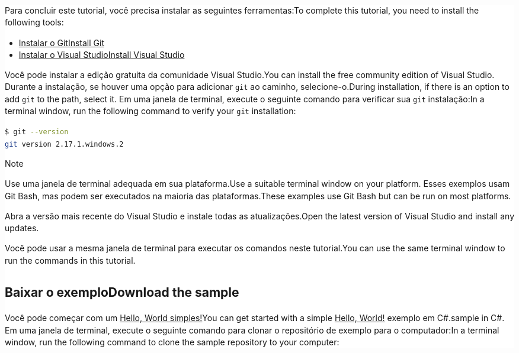 <span data-ttu-id="da94d-115">Para concluir este tutorial, você precisa instalar as seguintes ferramentas:</span><span class="sxs-lookup"><span data-stu-id="da94d-115">To complete this tutorial, you need to install the following tools:</span></span>

- [<span data-ttu-id="da94d-116">Instalar o Git</span><span class="sxs-lookup"><span data-stu-id="da94d-116">Install Git</span></span>](https://git-scm.com/downloads)
- [<span data-ttu-id="da94d-117">Instalar o Visual Studio</span><span class="sxs-lookup"><span data-stu-id="da94d-117">Install Visual Studio</span></span>](https://www.visualstudio.com/downloads/)

<span data-ttu-id="da94d-118">Você pode instalar a edição gratuita da comunidade Visual Studio.</span><span class="sxs-lookup"><span data-stu-id="da94d-118">You can install the free community edition of Visual Studio.</span></span> <span data-ttu-id="da94d-119">Durante a instalação, se houver uma opção para adicionar `git` ao caminho, selecione-o.</span><span class="sxs-lookup"><span data-stu-id="da94d-119">During installation, if there is an option to add `git` to the path, select it.</span></span> <span data-ttu-id="da94d-120">Em uma janela de terminal, execute o seguinte comando para verificar sua `git` instalação:</span><span class="sxs-lookup"><span data-stu-id="da94d-120">In a terminal window, run the following command to verify your `git` installation:</span></span>

```bash
$ git --version
git version 2.17.1.windows.2

```

> [!NOTE]
> <span data-ttu-id="da94d-121">Use uma janela de terminal adequada em sua plataforma.</span><span class="sxs-lookup"><span data-stu-id="da94d-121">Use a suitable terminal window on your platform.</span></span> <span data-ttu-id="da94d-122">Esses exemplos usam Git Bash, mas podem ser executados na maioria das plataformas.</span><span class="sxs-lookup"><span data-stu-id="da94d-122">These examples use Git Bash but can be run on most platforms.</span></span>

<span data-ttu-id="da94d-123">Abra a versão mais recente do Visual Studio e instale todas as atualizações.</span><span class="sxs-lookup"><span data-stu-id="da94d-123">Open the latest version of Visual Studio and install any updates.</span></span>

<span data-ttu-id="da94d-124">Você pode usar a mesma janela de terminal para executar os comandos neste tutorial.</span><span class="sxs-lookup"><span data-stu-id="da94d-124">You can use the same terminal window to run the commands in this tutorial.</span></span>

<a name="DownloadSample"></a>

## <a name="download-the-sample"></a><span data-ttu-id="da94d-125">Baixar o exemplo</span><span class="sxs-lookup"><span data-stu-id="da94d-125">Download the sample</span></span>

<span data-ttu-id="da94d-126">Você pode começar com um [Hello, World simples!](https://github.com/OfficeDev/Microsoft-Teams-Samples/tree/main/samples/app-hello-world/csharp)</span><span class="sxs-lookup"><span data-stu-id="da94d-126">You can get started with a simple [Hello, World!](https://github.com/OfficeDev/Microsoft-Teams-Samples/tree/main/samples/app-hello-world/csharp)</span></span> <span data-ttu-id="da94d-127">exemplo em C#.</span><span class="sxs-lookup"><span data-stu-id="da94d-127">sample in C#.</span></span> <span data-ttu-id="da94d-128">Em uma janela de terminal, execute o seguinte comando para clonar o repositório de exemplo para o computador:</span><span class="sxs-lookup"><span data-stu-id="da94d-128">In a terminal window, run the following command to clone the sample repository to your computer:</span></span>

